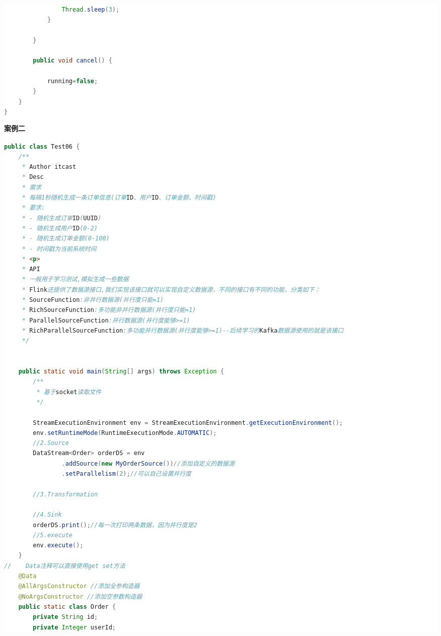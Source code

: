 ```java
                Thread.sleep(3);
            }

        }

        public void cancel() {

            running=false;
        }
    }
}
```

**案例二**

```java
public class Test06 {
    /**
     * Author itcast
     * Desc
     * 需求
     * 每隔1秒随机生成一条订单信息(订单ID、用户ID、订单金额、时间戳)
     * 要求:
     * - 随机生成订单ID(UUID)
     * - 随机生成用户ID(0-2)
     * - 随机生成订单金额(0-100)
     * - 时间戳为当前系统时间
     * <p>
     * API
     * 一般用于学习测试,模拟生成一些数据
     * Flink还提供了数据源接口,我们实现该接口就可以实现自定义数据源，不同的接口有不同的功能，分类如下：
     * SourceFunction:非并行数据源(并行度只能=1)
     * RichSourceFunction:多功能非并行数据源(并行度只能=1)
     * ParallelSourceFunction:并行数据源(并行度能够>=1)
     * RichParallelSourceFunction:多功能并行数据源(并行度能够>=1)--后续学习的Kafka数据源使用的就是该接口
     */


    public static void main(String[] args) throws Exception {
        /**
         * 基于socket读取文件
         */

        StreamExecutionEnvironment env = StreamExecutionEnvironment.getExecutionEnvironment();
        env.setRuntimeMode(RuntimeExecutionMode.AUTOMATIC);
        //2.Source
        DataStream<Order> orderDS = env
                .addSource(new MyOrderSource())//添加自定义的数据源
                .setParallelism(2);//可以自己设置并行度

        //3.Transformation

        //4.Sink
        orderDS.print();//每一次打印两条数据，因为并行度是2
        //5.execute
        env.execute();
    }
//    Data注释可以直接使用get set方法
    @Data
    @AllArgsConstructor //添加全参构造器
    @NoArgsConstructor //添加空参数构造器
    public static class Order {
        private String id;
        private Integer userId;
```